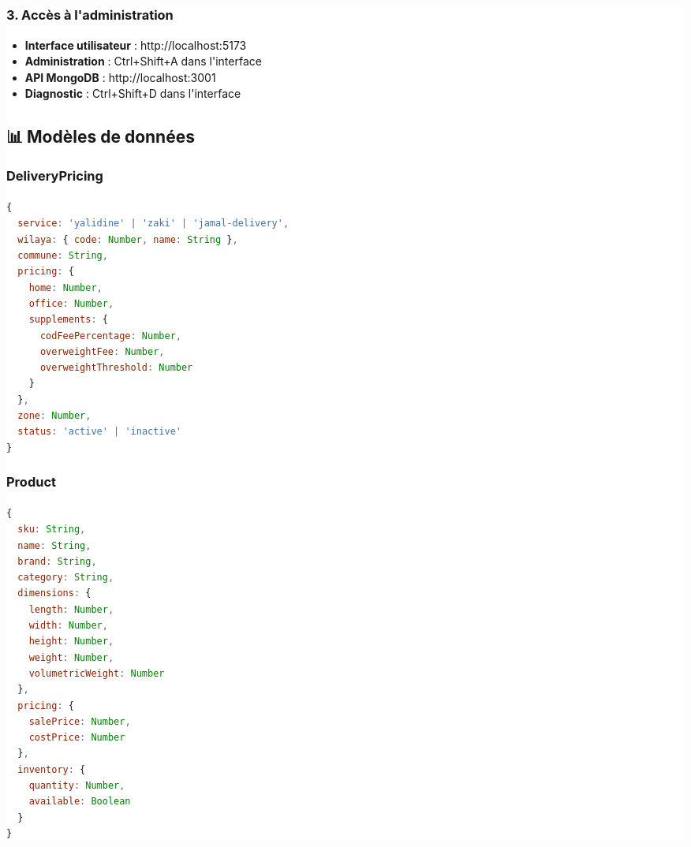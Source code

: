 ### 3. Accès à l'administration

- **Interface utilisateur** : http://localhost:5173
- **Administration** : Ctrl+Shift+A dans l'interface
- **API MongoDB** : http://localhost:3001
- **Diagnostic** : Ctrl+Shift+D dans l'interface

## 📊 Modèles de données

### DeliveryPricing
```javascript
{
  service: 'yalidine' | 'zaki' | 'jamal-delivery',
  wilaya: { code: Number, name: String },
  commune: String,
  pricing: {
    home: Number,
    office: Number,
    supplements: {
      codFeePercentage: Number,
      overweightFee: Number,
      overweightThreshold: Number
    }
  },
  zone: Number,
  status: 'active' | 'inactive'
}
```

### Product
```javascript
{
  sku: String,
  name: String,
  brand: String,
  category: String,
  dimensions: {
    length: Number,
    width: Number, 
    height: Number,
    weight: Number,
    volumetricWeight: Number
  },
  pricing: {
    salePrice: Number,
    costPrice: Number
  },
  inventory: {
    quantity: Number,
    available: Boolean
  }
}
```
